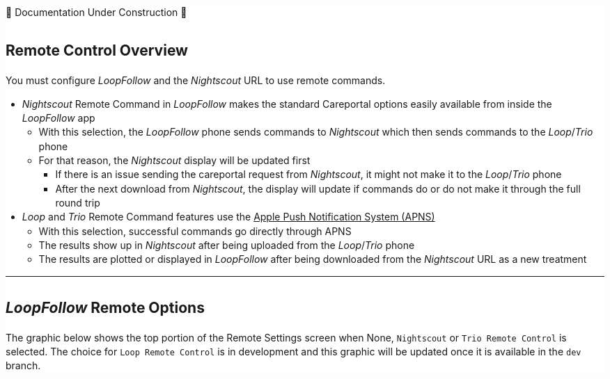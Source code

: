 🚧 Documentation Under Construction 🚧

## Remote Control Overview

You must configure *LoopFollow* and the *Nightscout* URL to use remote commands. 

* *Nightscout* Remote Command in *LoopFollow* makes the standard Careportal options easily available from inside the *LoopFollow* app
    * With this selection, the *LoopFollow* phone sends commands to *Nightscout* which then sends commands to the *Loop*/*Trio* phone
    * For that reason, the *Nightscout* display will be updated first
        * If there is an issue sending the careportal request from *Nightscout*, it might not make it to the *Loop*/*Trio* phone
        * After the next download from *Nightscout*, the display will update if commands do or do not make it through the full round trip
* *Loop* and *Trio* Remote Command features use the [Apple Push Notification System (APNS)](#apple-push-notifications-system-apns)
    * With this selection, successful commands go directly through APNS
    * The results show up in *Nightscout* after being uploaded from the *Loop*/*Trio* phone
    * The results are plotted or displayed in *LoopFollow* after being downloaded from the *Nightscout* URL as a new treatment

- - -

## *LoopFollow* Remote Options

The graphic below shows the top portion of the Remote Settings screen when None, `Nightscout` or `Trio Remote Control` is selected. The choice for `Loop Remote Control` is in development and this graphic will be updated once it is available in the `dev` branch.

